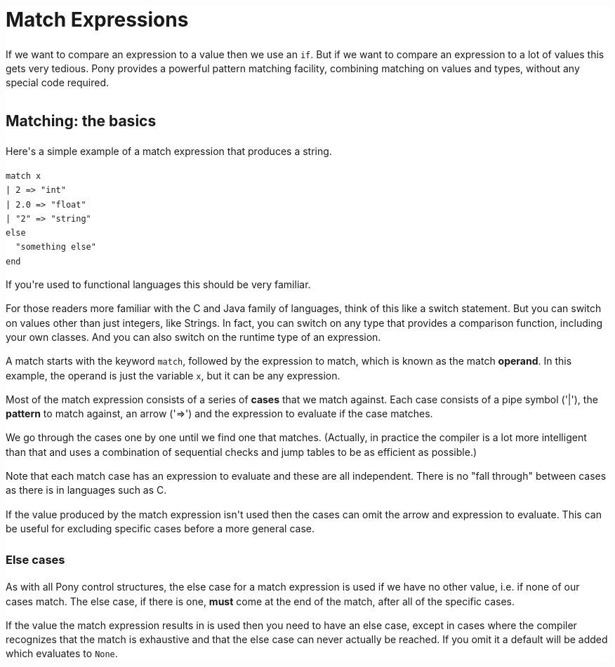 # Match Expressions

If we want to compare an expression to a value then we use an `if`. But if we want to compare an expression to a lot of values this gets very tedious. Pony provides a powerful pattern matching facility, combining matching on values and types, without any special code required.

## Matching: the basics

Here's a simple example of a match expression that produces a string.

```pony
match x
| 2 => "int"
| 2.0 => "float"
| "2" => "string"
else
  "something else"
end
```

If you're used to functional languages this should be very familiar.

For those readers more familiar with the C and Java family of languages, think of this like a switch statement. But you can switch on values other than just integers, like Strings. In fact, you can switch on any type that provides a comparison function, including your own classes. And you can also switch on the runtime type of an expression.

A match starts with the keyword `match`, followed by the expression to match, which is known as the match __operand__. In this example, the operand is just the variable `x`, but it can be any expression.

Most of the match expression consists of a series of __cases__ that we match against. Each case consists of a pipe symbol ('|'), the __pattern__ to match against, an arrow ('=>') and the expression to evaluate if the case matches.

We go through the cases one by one until we find one that matches. (Actually, in practice the compiler is a lot more intelligent than that and uses a combination of sequential checks and jump tables to be as efficient as possible.)

Note that each match case has an expression to evaluate and these are all independent. There is no "fall through" between cases as there is in languages such as C.

If the value produced by the match expression isn't used then the cases can omit the arrow and expression to evaluate. This can be useful for excluding specific cases before a more general case.

### Else cases

As with all Pony control structures, the else case for a match expression is used if we have no other value, i.e. if none of our cases match. The else case, if there is one, __must__ come at the end of the match, after all of the specific cases.

If the value the match expression results in is used then you need to have an else case, except in cases where the compiler recognizes that the match is exhaustive and that the else case can never actually be reached. If you omit it a default will be added which evaluates to `None`.

